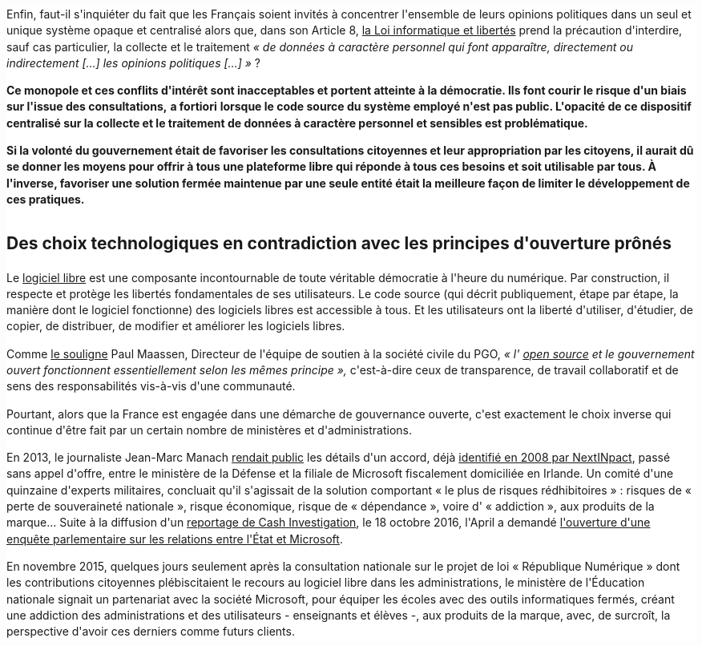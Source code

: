 Enfin, faut-il s'inquiéter du fait que les Français soient invités à concentrer l'ensemble de leurs opinions politiques dans un seul et unique système opaque et centralisé alors que, dans son Article 8, [la Loi informatique et libertés](https://www.legifrance.gouv.fr/affichTexte.do?cidTexte=JORFTEXT000000886460) prend la précaution d'interdire, sauf cas particulier, la collecte et le traitement _« de données à caractère personnel qui font apparaître, directement ou indirectement […] les opinions politiques […] »_ ?

**Ce monopole et ces conflits d'intérêt sont inacceptables et portent atteinte à la démocratie. Ils font courir le risque d'un biais sur l'issue des consultations,** **a fortiori** **lorsque le code source du système employé n'est pas public. L'opacité de ce dispositif centralisé sur la collecte et le traitement de données à caractère personnel et sensibles est problématique.**

**Si la volonté du gouvernement était de favoriser les consultations citoyennes et leur appropriation par les citoyens, il aurait dû se donner les moyens pour offrir à tous une plateforme libre qui réponde à tous ces besoins et soit utilisable par tous. À l'inverse, favoriser une solution fermée maintenue par une seule entité était la meilleure façon de limiter le développement de ces pratiques.**

## **Des choix technologiques en contradiction avec les principes d'ouverture prônés**

Le [logiciel libre](https://fr.wikipedia.org/wiki/Logiciel_libre) est une composante incontournable de toute véritable démocratie à l'heure du numérique. Par construction, il respecte et protège les libertés fondamentales de ses utilisateurs. Le code source (qui décrit publiquement, étape par étape, la manière dont le logiciel fonctionne) des logiciels libres est accessible à tous. Et les utilisateurs ont la liberté d'utiliser, d'étudier, de copier, de distribuer, de modifier et améliorer les logiciels libres.

Comme [le souligne](http://www.opengovpartnership.org/blog/paul-maassen/2014/11/06/open-source-and-open-government-challenges-ahead) Paul Maassen, Directeur de l'équipe de soutien à la société civile du PGO, _« l'_ [_open source_](https://fr.wikipedia.org/wiki/Open_source) _et le gouvernement ouvert fonctionnent essentiellement selon les mêmes principe »,_ c'est-à-dire ceux de transparence, de travail collaboratif et de sens des responsabilités vis-à-vis d'une communauté.

Pourtant, alors que la France est engagée dans une démarche de gouvernance ouverte, c'est exactement le choix inverse qui continue d'être fait par un certain nombre de ministères et d'administrations.

En 2013, le journaliste Jean-Marc Manach [rendait public](http://bugbrother.blog.lemonde.fr/2016/10/18/larmee-accro-a-microsoft/) les détails d'un accord, déjà [identifié en 2008 par NextINpact](https://www.nextinpact.com/archive/42991-microsoft-open-bar-ministere-marche.htm), passé sans appel d'offre, entre le ministère de la Défense et la filiale de Microsoft fiscalement domiciliée en Irlande. Un comité d'une quinzaine d'experts militaires, concluait qu'il s'agissait de la solution comportant « le plus de risques rédhibitoires » : risques de « perte de souveraineté nationale », risque économique, risque de « dépendance », voire d' « addiction », aux produits de la marque… Suite à la diffusion d'un [reportage de Cash Investigation](https://www.youtube.com/watch?v=6Ohjyeb8q-A), le 18 octobre 2016, l'April a demandé [l'ouverture d'une enquête parlementaire sur les relations entre l'État et Microsoft](https://www.april.org/l-april-demande-une-commission-d-enquete-parlementaire-concernant-les-relations-entre-l-etat-et-microsoft).

En novembre 2015, quelques jours seulement après la consultation nationale sur le projet de loi « République Numérique » dont les contributions citoyennes plébiscitaient le recours au logiciel libre dans les administrations, le ministère de l'Éducation nationale signait un partenariat avec la société Microsoft, pour équiper les écoles avec des outils informatiques fermés, créant une addiction des administrations et des utilisateurs - enseignants et élèves -, aux produits de la marque, avec, de surcroît, la perspective d'avoir ces derniers comme futurs clients.
